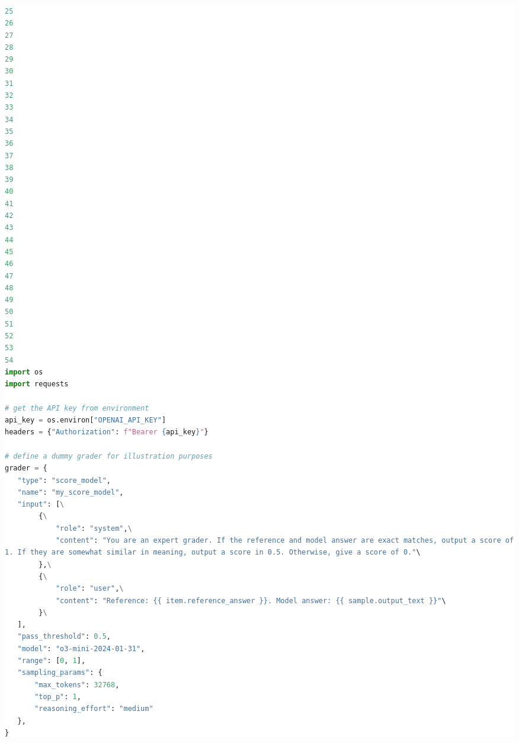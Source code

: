 ```python
25
26
27
28
29
30
31
32
33
34
35
36
37
38
39
40
41
42
43
44
45
46
47
48
49
50
51
52
53
54
import os
import requests

# get the API key from environment
api_key = os.environ["OPENAI_API_KEY"]
headers = {"Authorization": f"Bearer {api_key}"}

# define a dummy grader for illustration purposes
grader = {
   "type": "score_model",
   "name": "my_score_model",
   "input": [\
        {\
            "role": "system",\
            "content": "You are an expert grader. If the reference and model answer are exact matches, output a score of 1. If they are somewhat similar in meaning, output a score in 0.5. Otherwise, give a score of 0."\
        },\
        {\
            "role": "user",\
            "content": "Reference: {{ item.reference_answer }}. Model answer: {{ sample.output_text }}"\
        }\
   ],
   "pass_threshold": 0.5,
   "model": "o3-mini-2024-01-31",
   "range": [0, 1],
   "sampling_params": {
       "max_tokens": 32768,
       "top_p": 1,
       "reasoning_effort": "medium"
   },
}
```